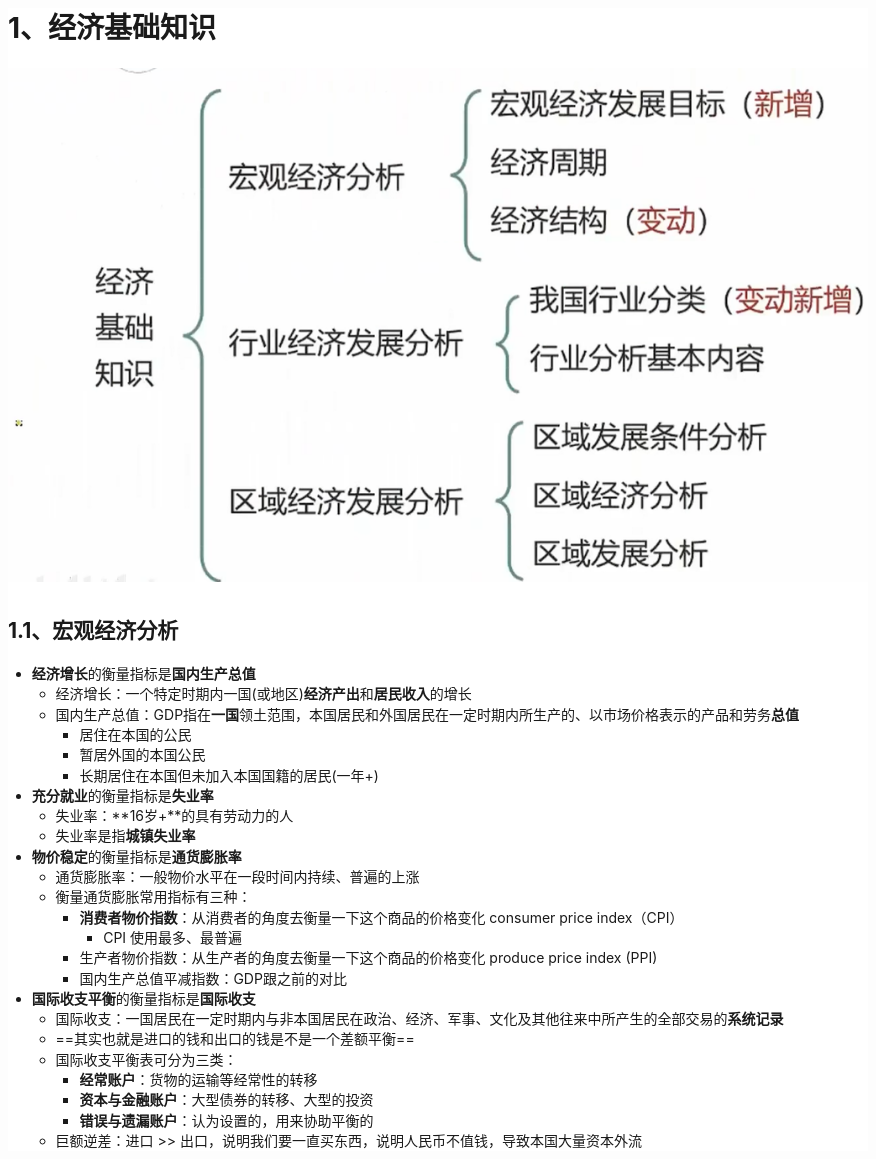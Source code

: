 



# 1、经济基础知识

![](01_法律法规.assets/1.png)

## 1.1、宏观经济分析

- **经济增长**的衡量指标是**国内生产总值**
  - 经济增长：一个特定时期内一国(或地区)**经济产出**和**居民收入**的增长
  - 国内生产总值：GDP指在**一国**领土范围，本国居民和外国居民在一定时期内所生产的、以市场价格表示的产品和劳务**总值**
    - 居住在本国的公民
    - 暂居外国的本国公民
    - 长期居住在本国但未加入本国国籍的居民(一年+)
- **充分就业**的衡量指标是**失业率**
  - 失业率：**16岁+**的具有劳动力的人
  - 失业率是指**城镇失业率**
- **物价稳定**的衡量指标是**通货膨胀率**
  - 通货膨胀率：一般物价水平在一段时间内持续、普遍的上涨
  - 衡量通货膨胀常用指标有三种：
    - **消费者物价指数**：从消费者的角度去衡量一下这个商品的价格变化 consumer price index（CPI）
      - CPI 使用最多、最普遍
    - 生产者物价指数：从生产者的角度去衡量一下这个商品的价格变化 produce price index (PPI)
    - 国内生产总值平减指数：GDP跟之前的对比
- **国际收支平衡**的衡量指标是**国际收支**
  - 国际收支：一国居民在一定时期内与非本国居民在政治、经济、军事、文化及其他往来中所产生的全部交易的**系统记录**
  - ==其实也就是进口的钱和出口的钱是不是一个差额平衡==
  - 国际收支平衡表可分为三类：
    - **经常账户**：货物的运输等经常性的转移
    - **资本与金融账户**：大型债券的转移、大型的投资
    - **错误与遗漏账户**：认为设置的，用来协助平衡的
  - 巨额逆差：进口 >> 出口，说明我们要一直买东西，说明人民币不值钱，导致本国大量资本外流
